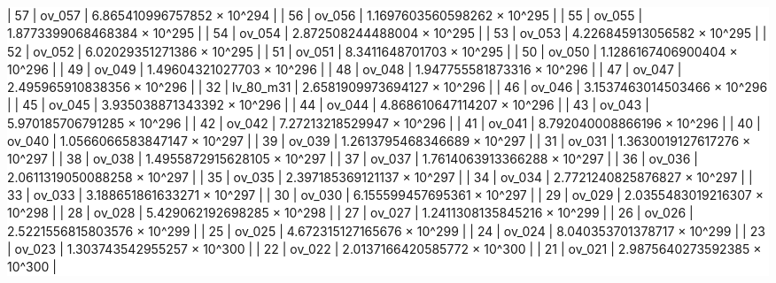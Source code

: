 | 57 | ov_057 | 6.865410996757852 × 10^294 |
| 56 | ov_056 | 1.1697603560598262 × 10^295 |
| 55 | ov_055 | 1.8773399068468384 × 10^295 |
| 54 | ov_054 | 2.872508244488004 × 10^295 |
| 53 | ov_053 | 4.226845913056582 × 10^295 |
| 52 | ov_052 | 6.02029351271386 × 10^295 |
| 51 | ov_051 | 8.3411648701703 × 10^295 |
| 50 | ov_050 | 1.1286167406900404 × 10^296 |
| 49 | ov_049 | 1.49604321027703 × 10^296 |
| 48 | ov_048 | 1.947755581873316 × 10^296 |
| 47 | ov_047 | 2.495965910838356 × 10^296 |
| 32 | lv_80_m31 | 2.6581909973694127 × 10^296 |
| 46 | ov_046 | 3.1537463014503466 × 10^296 |
| 45 | ov_045 | 3.935038871343392 × 10^296 |
| 44 | ov_044 | 4.868610647114207 × 10^296 |
| 43 | ov_043 | 5.970185706791285 × 10^296 |
| 42 | ov_042 | 7.27213218529947 × 10^296 |
| 41 | ov_041 | 8.792040008866196 × 10^296 |
| 40 | ov_040 | 1.0566066583847147 × 10^297 |
| 39 | ov_039 | 1.2613795468346689 × 10^297 |
| 31 | ov_031 | 1.3630019127617276 × 10^297 |
| 38 | ov_038 | 1.4955872915628105 × 10^297 |
| 37 | ov_037 | 1.7614063913366288 × 10^297 |
| 36 | ov_036 | 2.0611319050088258 × 10^297 |
| 35 | ov_035 | 2.397185369121137 × 10^297 |
| 34 | ov_034 | 2.7721240825876827 × 10^297 |
| 33 | ov_033 | 3.188651861633271 × 10^297 |
| 30 | ov_030 | 6.155599457695361 × 10^297 |
| 29 | ov_029 | 2.0355483019216307 × 10^298 |
| 28 | ov_028 | 5.429062192698285 × 10^298 |
| 27 | ov_027 | 1.2411308135845216 × 10^299 |
| 26 | ov_026 | 2.5221556815803576 × 10^299 |
| 25 | ov_025 | 4.672315127165676 × 10^299 |
| 24 | ov_024 | 8.040353701378717 × 10^299 |
| 23 | ov_023 | 1.303743542955257 × 10^300 |
| 22 | ov_022 | 2.0137166420585772 × 10^300 |
| 21 | ov_021 | 2.9875640273592385 × 10^300 |